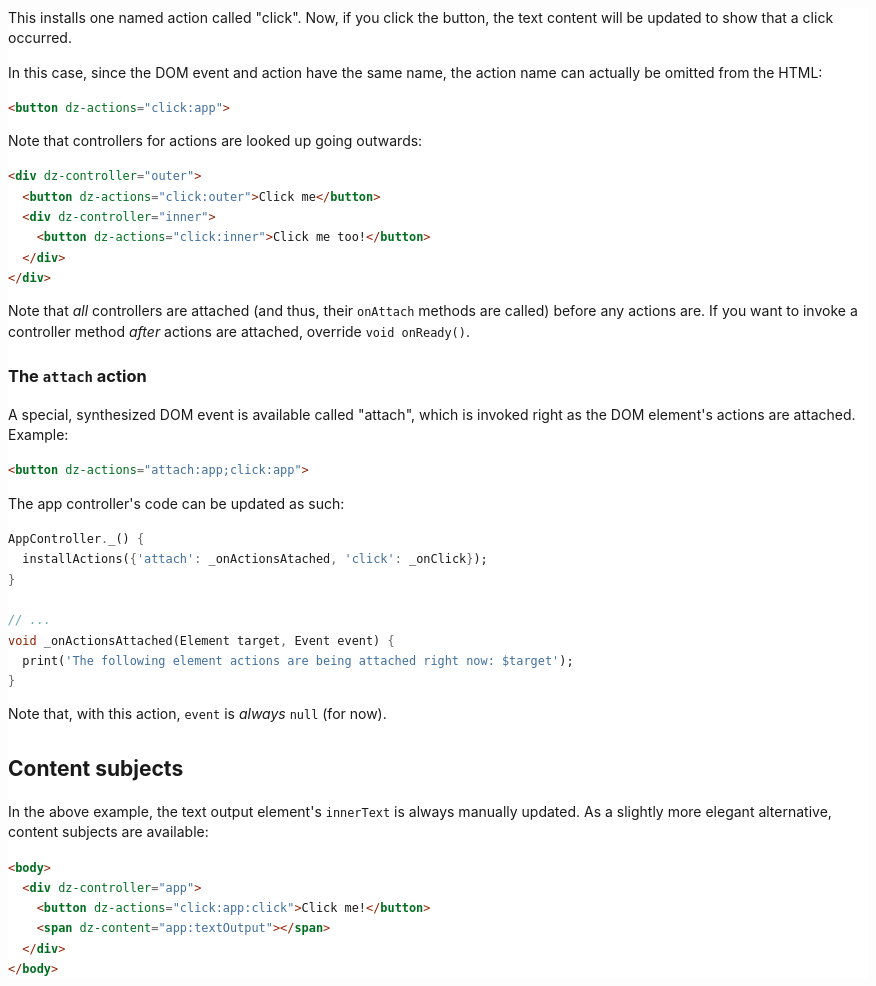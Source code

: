 This installs one named action called "click". Now, if you click the button,
the text content will be updated to show that a click occurred.

In this case, since the DOM event and action have the same name, the action name
can actually be omitted from the HTML:

```html
<button dz-actions="click:app">
```

Note that controllers for actions are looked up going outwards:

```html
<div dz-controller="outer">
  <button dz-actions="click:outer">Click me</button>
  <div dz-controller="inner">
    <button dz-actions="click:inner">Click me too!</button>
  </div>
</div>
```

Note that *all* controllers are attached (and thus, their `onAttach` methods
are called) before any actions are. If you want to invoke a controller method
*after* actions are attached, override `void onReady()`.

### The `attach` action

A special, synthesized DOM event is available called "attach", which is invoked
right as the DOM element's actions are attached. Example:

```html
<button dz-actions="attach:app;click:app">
```

The app controller's code can be updated as such:

```dart
AppController._() {
  installActions({'attach': _onActionsAtached, 'click': _onClick});
}

// ...
void _onActionsAttached(Element target, Event event) {
  print('The following element actions are being attached right now: $target');
}
```

Note that, with this action, `event` is *always* `null` (for now).

## Content subjects
In the above example, the text output element's `innerText` is always manually
updated. As a slightly more elegant alternative, content subjects are available:

```html
<body>
  <div dz-controller="app">
    <button dz-actions="click:app:click">Click me!</button>
    <span dz-content="app:textOutput"></span>
  </div>
</body>
```
